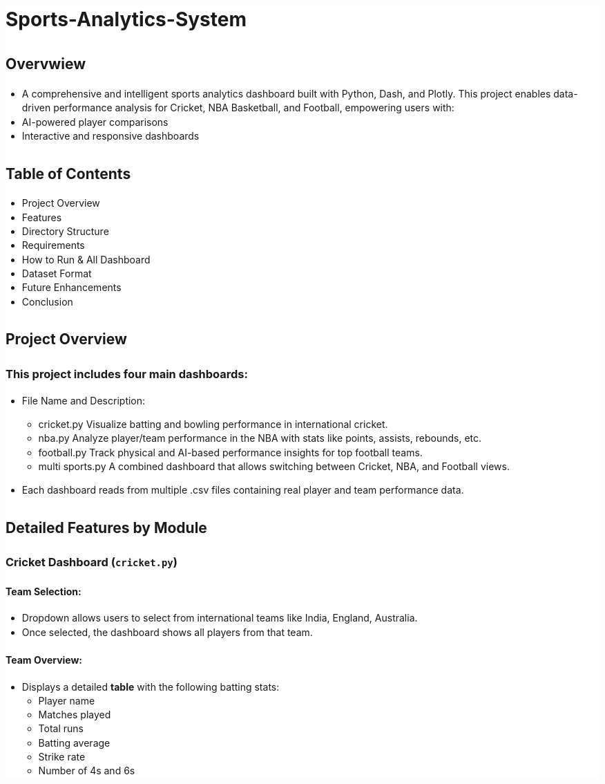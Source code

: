 # Sports-Analytics-System

## Overvwiew
- A comprehensive and intelligent sports analytics dashboard built with Python, Dash, and Plotly. This project enables data-driven performance analysis for Cricket, NBA Basketball, and Football, empowering users with:
-  AI-powered player comparisons
-  Interactive and responsive dashboards

## Table of Contents
- Project Overview
- Features
- Directory Structure
- Requirements
- How to Run & All Dashboard
- Dataset Format
- Future Enhancements
- Conclusion

## Project Overview

### This project includes four main dashboards:
- File Name and Description:
  - cricket.py           Visualize batting and bowling performance in international cricket.
  - nba.py           Analyze player/team performance in the NBA with stats like points, assists, rebounds, etc.
  - football.py           Track physical and AI-based performance insights for top football teams.
  - multi sports.py           A combined dashboard that allows switching between Cricket, NBA, and Football views.
  
- Each dashboard reads from multiple .csv files containing real player and team performance data.

## Detailed Features by Module

### Cricket Dashboard (`cricket.py`)

#### Team Selection:
- Dropdown allows users to select from international teams like India, England, Australia.
- Once selected, the dashboard shows all players from that team.

#### Team Overview:
- Displays a detailed **table** with the following batting stats:
  - Player name
  - Matches played
  - Total runs
  - Batting average
  - Strike rate
  - Number of 4s and 6s
